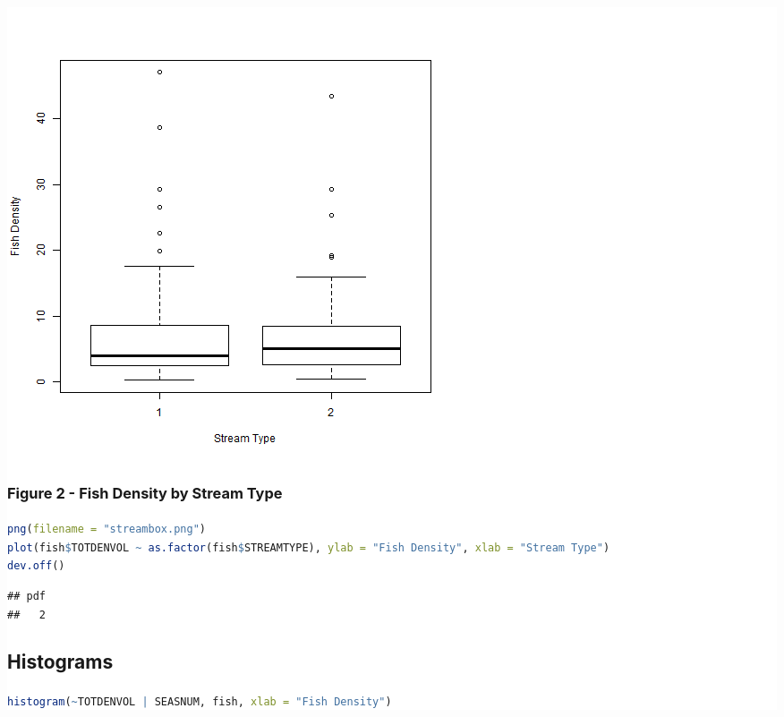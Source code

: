 ![plot of chunk unnamed-chunk-10](figure/unnamed-chunk-10.png) 

### Figure 2 - Fish Density by Stream Type


```r
png(filename = "streambox.png")
plot(fish$TOTDENVOL ~ as.factor(fish$STREAMTYPE), ylab = "Fish Density", xlab = "Stream Type")
dev.off()
```

```
## pdf 
##   2
```

Histograms
-------------------------------------------------------------------


```r
histogram(~TOTDENVOL | SEASNUM, fish, xlab = "Fish Density")
```
